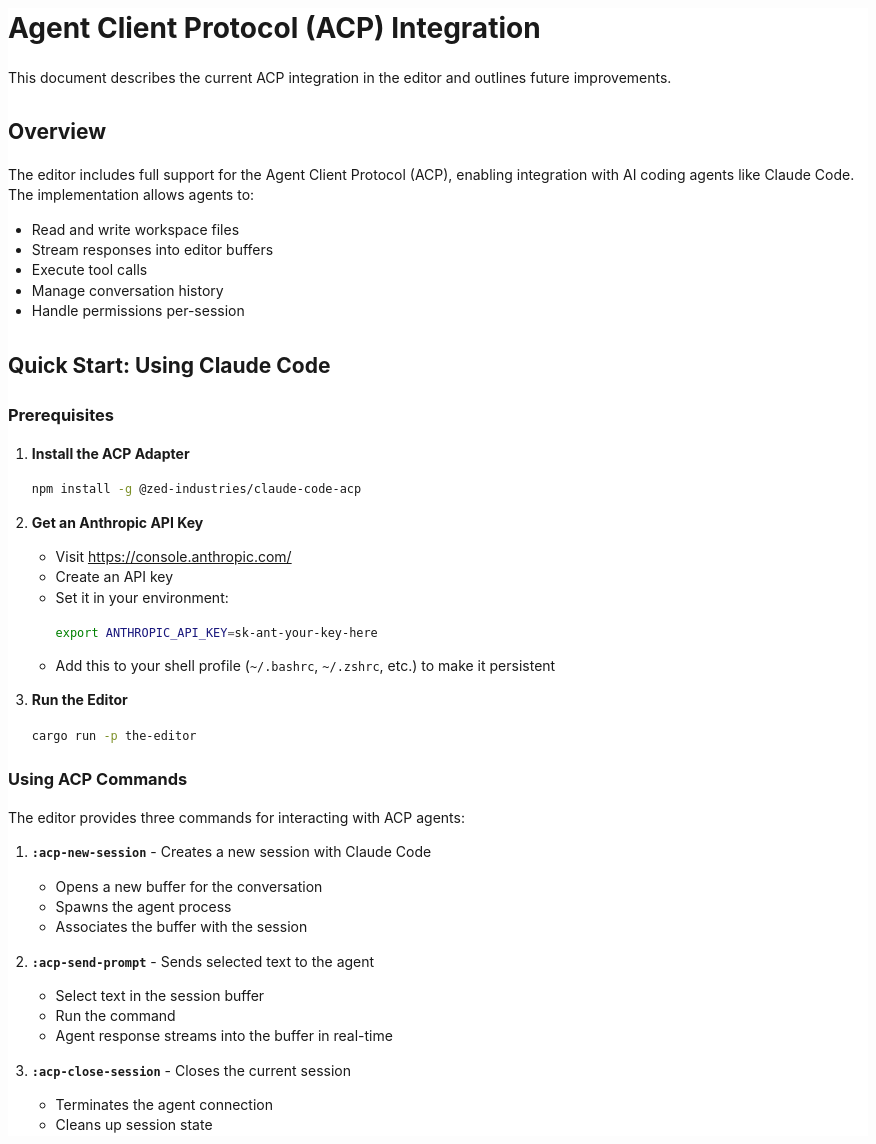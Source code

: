 # Agent Client Protocol (ACP) Integration

This document describes the current ACP integration in the editor and outlines future improvements.

## Overview

The editor includes full support for the Agent Client Protocol (ACP), enabling integration with AI coding agents like Claude Code. The implementation allows agents to:

- Read and write workspace files
- Stream responses into editor buffers
- Execute tool calls
- Manage conversation history
- Handle permissions per-session

## Quick Start: Using Claude Code

### Prerequisites

1. **Install the ACP Adapter**
   ```bash
   npm install -g @zed-industries/claude-code-acp
   ```

2. **Get an Anthropic API Key**
   - Visit https://console.anthropic.com/
   - Create an API key
   - Set it in your environment:
     ```bash
     export ANTHROPIC_API_KEY=sk-ant-your-key-here
     ```
   - Add this to your shell profile (`~/.bashrc`, `~/.zshrc`, etc.) to make it persistent

3. **Run the Editor**
   ```bash
   cargo run -p the-editor
   ```

### Using ACP Commands

The editor provides three commands for interacting with ACP agents:

1. **`:acp-new-session`** - Creates a new session with Claude Code
   - Opens a new buffer for the conversation
   - Spawns the agent process
   - Associates the buffer with the session

2. **`:acp-send-prompt`** - Sends selected text to the agent
   - Select text in the session buffer
   - Run the command
   - Agent response streams into the buffer in real-time

3. **`:acp-close-session`** - Closes the current session
   - Terminates the agent connection
   - Cleans up session state
